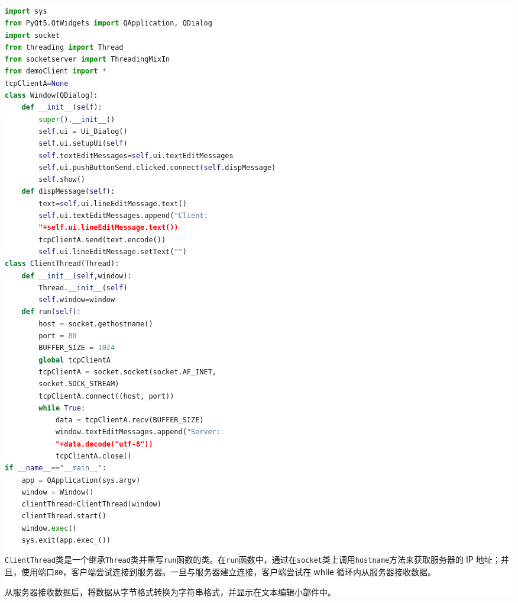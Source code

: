 ```py
import sys
from PyQt5.QtWidgets import QApplication, QDialog
import socket
from threading import Thread
from socketserver import ThreadingMixIn
from demoClient import *
tcpClientA=None
class Window(QDialog):
    def __init__(self):
        super().__init__()
        self.ui = Ui_Dialog()
        self.ui.setupUi(self)
        self.textEditMessages=self.ui.textEditMessages
        self.ui.pushButtonSend.clicked.connect(self.dispMessage)
        self.show()
    def dispMessage(self):
        text=self.ui.lineEditMessage.text()
        self.ui.textEditMessages.append("Client:  
        "+self.ui.lineEditMessage.text())
        tcpClientA.send(text.encode())
        self.ui.lineEditMessage.setText("")
class ClientThread(Thread):
    def __init__(self,window):
        Thread.__init__(self)
        self.window=window
    def run(self):
        host = socket.gethostname()
        port = 80
        BUFFER_SIZE = 1024
        global tcpClientA
        tcpClientA = socket.socket(socket.AF_INET, 
        socket.SOCK_STREAM)
        tcpClientA.connect((host, port))
        while True:
            data = tcpClientA.recv(BUFFER_SIZE)
            window.textEditMessages.append("Server: 
            "+data.decode("utf-8"))
            tcpClientA.close()
if __name__=="__main__":
    app = QApplication(sys.argv)
    window = Window()
    clientThread=ClientThread(window)
    clientThread.start()
    window.exec()
    sys.exit(app.exec_())
```

`ClientThread`类是一个继承`Thread`类并重写`run`函数的类。在`run`函数中，通过在`socket`类上调用`hostname`方法来获取服务器的 IP 地址；并且，使用端口`80`，客户端尝试连接到服务器。一旦与服务器建立连接，客户端尝试在 while 循环内从服务器接收数据。

从服务器接收数据后，将数据从字节格式转换为字符串格式，并显示在文本编辑小部件中。
